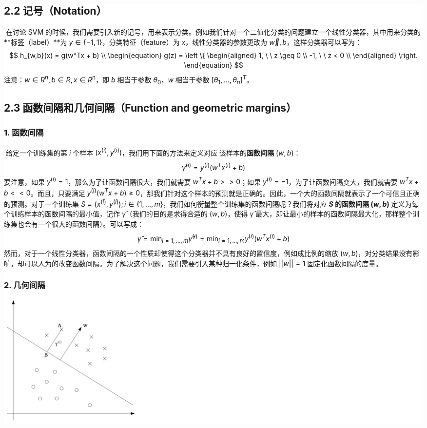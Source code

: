 ## 2.2 记号（Notation）

​	在讨论 SVM 的时候，我们需要引入新的记号，用来表示分类。例如我们针对一个二值化分类的问题建立一个线性分类器，其中用来分类的**标签（label）**为 $y \in \{-1, 1\}$，分类特征（feature）为 $x$，线性分类器的参数更改为 $\vec w, b$，这样分类器可以写为：
$$
h_{w,b}(x) = g(w^Tx + b)	\\
\begin{equation} 
	g(z) = \left \{
		\begin{aligned}
			 1, \ \ z \geq 0	\\
			-1, \ \ z < 0		\\
		\end{aligned}
	\right.
\end{equation}
$$
注意：$w \in R^n, b \in R, x \in R^n$，即 $b$ 相当于参数 $\theta_0$，$w$ 相当于参数 $[\theta_1, ..., \theta_n]^T$。

## 2.3 函数间隔和几何间隔（Function and geometric margins）

### 1. 函数间隔

​	给定一个训练集的第 $i$ 个样本 $(x^{(i)}, y^{(i)})$，我们用下面的方法来定义对应 该样本的**函数间隔** $(w, b)$：
$$
\hat \gamma^{(i)} = y^{(i)} (w^T x^{(i)} + b)
$$
要注意，如果 $y^{(i)} = 1$，那么为了让函数间隔很大，我们就需要 $w^T x + b >> 0$；如果 $y^{(i)} = -1$，为了让函数间隔变大，我们就需要 $w^T x + b << 0$。而且，只要满足 $y^{(i)}(w^T x + b) \ge 0$，那我们针对这个样本的预测就是正确的。因此，一个大的函数间隔就表示了一个可信且正确的预测。对于一个训练集 $S=(x^{(i)}, y^{(i)});i \in \{1,...,m\}$，我们如何衡量整个训练集的函数间隔呢？我们将对应 **$S$ 的函数间隔 $(w, b)$** 定义为每个训练样本的函数间隔的最小值，记作 $\hat \gamma$（我们的目的是求得合适的 $(w, b)$，使得 $\hat \gamma$ 最大，即让最小的样本的函数间隔最大化，那样整个训练集也会有一个很大的函数间隔）。可以写成：
$$
\hat\gamma = \min_{i=1,...,m} \hat\gamma^{(i)} = \min_{i=1,...,m} y^{(i)} (w^T x^{(i)} + b)
$$
​	然而，对于一个线性分类器，函数间隔的一个性质却使得这个分类器并不具有良好的置信度，例如成比例的缩放 $(w, b)$，对分类结果没有影响，却可以人为的改变函数间隔。为了解决这个问题，我们需要引入某种归一化条件，例如 $||w|| =  1$ 固定化函数间隔的度量。

### 2. 几何间隔

![](images/4-2.png)
